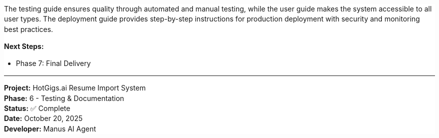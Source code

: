 The testing guide ensures quality through automated and manual testing, while the user guide makes the system accessible to all user types. The deployment guide provides step-by-step instructions for production deployment with security and monitoring best practices.

**Next Steps:**
- Phase 7: Final Delivery

---

**Project:** HotGigs.ai Resume Import System  
**Phase:** 6 - Testing & Documentation  
**Status:** ✅ Complete  
**Date:** October 20, 2025  
**Developer:** Manus AI Agent

